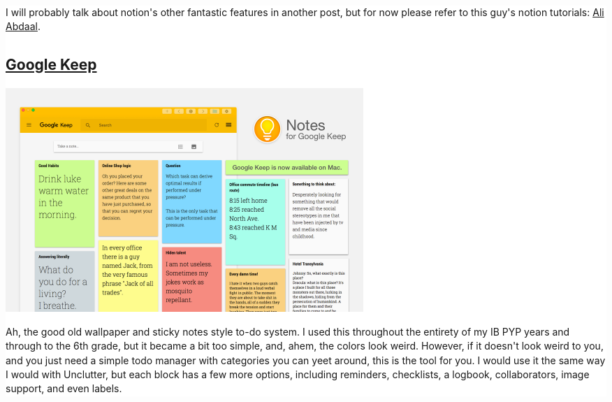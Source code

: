 I will probably talk about notion's other fantastic features in another post, but for now please refer to this guy's notion tutorials: [Ali Abdaal](https://www.youtube.com/watch?v=ODl5FOMu8kI&list=PL7BImOT2srcEfz4QRfSKnKJLM_nTCMV7k). 



## [Google Keep](https://keep.google.com/)

<img src="CoconutAssets/images.png/1929x0w.png" alt="1929x0w" style="zoom: 50%;" />

Ah, the good old wallpaper and sticky notes style to-do system. I used this throughout the entirety of my IB PYP years and through to the 6th grade, but it became a bit too simple, and, ahem, the colors look weird. However, if it doesn't look weird to you, and you just need a simple todo manager with categories you can yeet around, this is the tool for you. I would use it the same way I would with Unclutter, but each block has a few more options, including reminders, checklists, a logbook, collaborators, image support, and even labels. 

<p align="center">